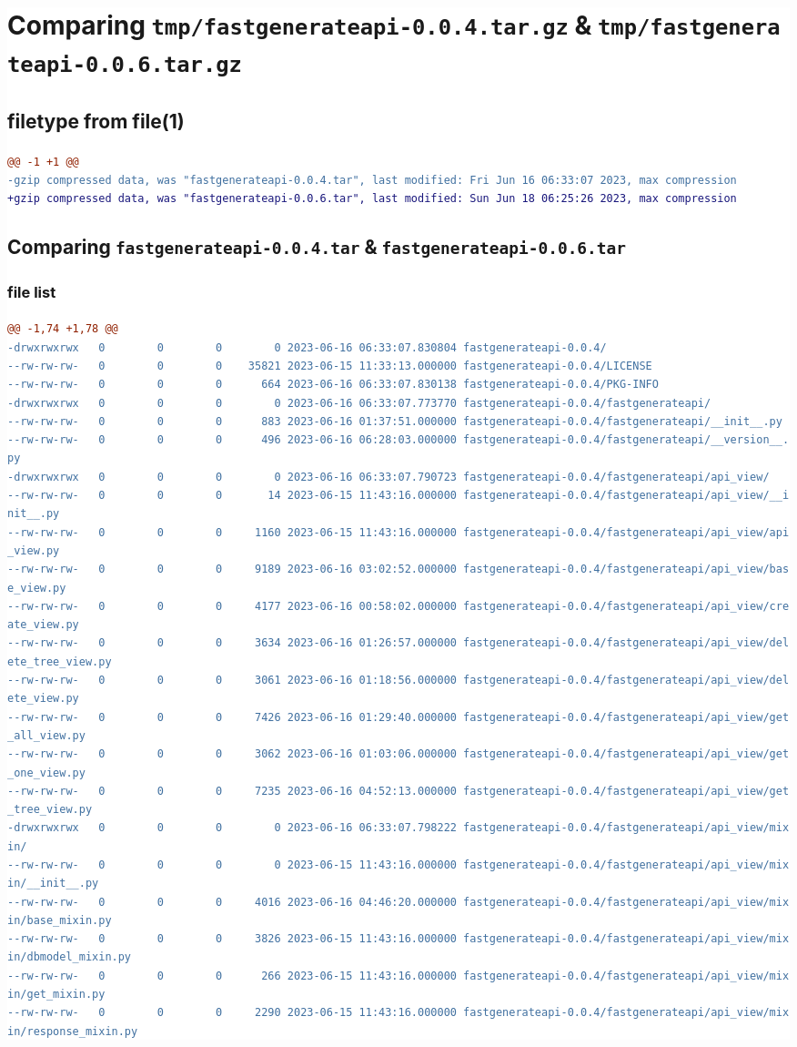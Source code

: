 # Comparing `tmp/fastgenerateapi-0.0.4.tar.gz` & `tmp/fastgenerateapi-0.0.6.tar.gz`

## filetype from file(1)

```diff
@@ -1 +1 @@
-gzip compressed data, was "fastgenerateapi-0.0.4.tar", last modified: Fri Jun 16 06:33:07 2023, max compression
+gzip compressed data, was "fastgenerateapi-0.0.6.tar", last modified: Sun Jun 18 06:25:26 2023, max compression
```

## Comparing `fastgenerateapi-0.0.4.tar` & `fastgenerateapi-0.0.6.tar`

### file list

```diff
@@ -1,74 +1,78 @@
-drwxrwxrwx   0        0        0        0 2023-06-16 06:33:07.830804 fastgenerateapi-0.0.4/
--rw-rw-rw-   0        0        0    35821 2023-06-15 11:33:13.000000 fastgenerateapi-0.0.4/LICENSE
--rw-rw-rw-   0        0        0      664 2023-06-16 06:33:07.830138 fastgenerateapi-0.0.4/PKG-INFO
-drwxrwxrwx   0        0        0        0 2023-06-16 06:33:07.773770 fastgenerateapi-0.0.4/fastgenerateapi/
--rw-rw-rw-   0        0        0      883 2023-06-16 01:37:51.000000 fastgenerateapi-0.0.4/fastgenerateapi/__init__.py
--rw-rw-rw-   0        0        0      496 2023-06-16 06:28:03.000000 fastgenerateapi-0.0.4/fastgenerateapi/__version__.py
-drwxrwxrwx   0        0        0        0 2023-06-16 06:33:07.790723 fastgenerateapi-0.0.4/fastgenerateapi/api_view/
--rw-rw-rw-   0        0        0       14 2023-06-15 11:43:16.000000 fastgenerateapi-0.0.4/fastgenerateapi/api_view/__init__.py
--rw-rw-rw-   0        0        0     1160 2023-06-15 11:43:16.000000 fastgenerateapi-0.0.4/fastgenerateapi/api_view/api_view.py
--rw-rw-rw-   0        0        0     9189 2023-06-16 03:02:52.000000 fastgenerateapi-0.0.4/fastgenerateapi/api_view/base_view.py
--rw-rw-rw-   0        0        0     4177 2023-06-16 00:58:02.000000 fastgenerateapi-0.0.4/fastgenerateapi/api_view/create_view.py
--rw-rw-rw-   0        0        0     3634 2023-06-16 01:26:57.000000 fastgenerateapi-0.0.4/fastgenerateapi/api_view/delete_tree_view.py
--rw-rw-rw-   0        0        0     3061 2023-06-16 01:18:56.000000 fastgenerateapi-0.0.4/fastgenerateapi/api_view/delete_view.py
--rw-rw-rw-   0        0        0     7426 2023-06-16 01:29:40.000000 fastgenerateapi-0.0.4/fastgenerateapi/api_view/get_all_view.py
--rw-rw-rw-   0        0        0     3062 2023-06-16 01:03:06.000000 fastgenerateapi-0.0.4/fastgenerateapi/api_view/get_one_view.py
--rw-rw-rw-   0        0        0     7235 2023-06-16 04:52:13.000000 fastgenerateapi-0.0.4/fastgenerateapi/api_view/get_tree_view.py
-drwxrwxrwx   0        0        0        0 2023-06-16 06:33:07.798222 fastgenerateapi-0.0.4/fastgenerateapi/api_view/mixin/
--rw-rw-rw-   0        0        0        0 2023-06-15 11:43:16.000000 fastgenerateapi-0.0.4/fastgenerateapi/api_view/mixin/__init__.py
--rw-rw-rw-   0        0        0     4016 2023-06-16 04:46:20.000000 fastgenerateapi-0.0.4/fastgenerateapi/api_view/mixin/base_mixin.py
--rw-rw-rw-   0        0        0     3826 2023-06-15 11:43:16.000000 fastgenerateapi-0.0.4/fastgenerateapi/api_view/mixin/dbmodel_mixin.py
--rw-rw-rw-   0        0        0      266 2023-06-15 11:43:16.000000 fastgenerateapi-0.0.4/fastgenerateapi/api_view/mixin/get_mixin.py
--rw-rw-rw-   0        0        0     2290 2023-06-15 11:43:16.000000 fastgenerateapi-0.0.4/fastgenerateapi/api_view/mixin/response_mixin.py
```